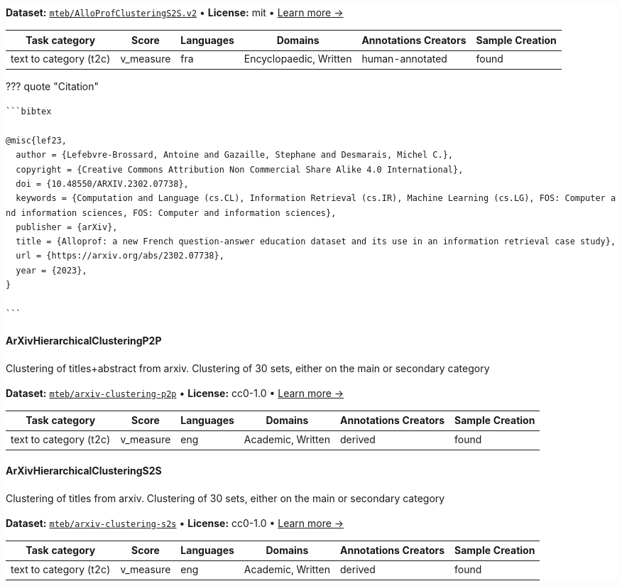 **Dataset:** [`mteb/AlloProfClusteringS2S.v2`](https://huggingface.co/datasets/mteb/AlloProfClusteringS2S.v2) • **License:** mit • [Learn more →](https://huggingface.co/datasets/lyon-nlp/alloprof)

| Task category | Score | Languages | Domains | Annotations Creators | Sample Creation |
|-------|-------|-------|-------|-------|-------|
| text to category (t2c) | v_measure | fra | Encyclopaedic, Written | human-annotated | found |



??? quote "Citation"

    
    ```bibtex
    
    @misc{lef23,
      author = {Lefebvre-Brossard, Antoine and Gazaille, Stephane and Desmarais, Michel C.},
      copyright = {Creative Commons Attribution Non Commercial Share Alike 4.0 International},
      doi = {10.48550/ARXIV.2302.07738},
      keywords = {Computation and Language (cs.CL), Information Retrieval (cs.IR), Machine Learning (cs.LG), FOS: Computer and information sciences, FOS: Computer and information sciences},
      publisher = {arXiv},
      title = {Alloprof: a new French question-answer education dataset and its use in an information retrieval case study},
      url = {https://arxiv.org/abs/2302.07738},
      year = {2023},
    }
    
    ```
    



#### ArXivHierarchicalClusteringP2P

Clustering of titles+abstract from arxiv. Clustering of 30 sets, either on the main or secondary category

**Dataset:** [`mteb/arxiv-clustering-p2p`](https://huggingface.co/datasets/mteb/arxiv-clustering-p2p) • **License:** cc0-1.0 • [Learn more →](https://www.kaggle.com/Cornell-University/arxiv)

| Task category | Score | Languages | Domains | Annotations Creators | Sample Creation |
|-------|-------|-------|-------|-------|-------|
| text to category (t2c) | v_measure | eng | Academic, Written | derived | found |



#### ArXivHierarchicalClusteringS2S

Clustering of titles from arxiv. Clustering of 30 sets, either on the main or secondary category

**Dataset:** [`mteb/arxiv-clustering-s2s`](https://huggingface.co/datasets/mteb/arxiv-clustering-s2s) • **License:** cc0-1.0 • [Learn more →](https://www.kaggle.com/Cornell-University/arxiv)

| Task category | Score | Languages | Domains | Annotations Creators | Sample Creation |
|-------|-------|-------|-------|-------|-------|
| text to category (t2c) | v_measure | eng | Academic, Written | derived | found |


